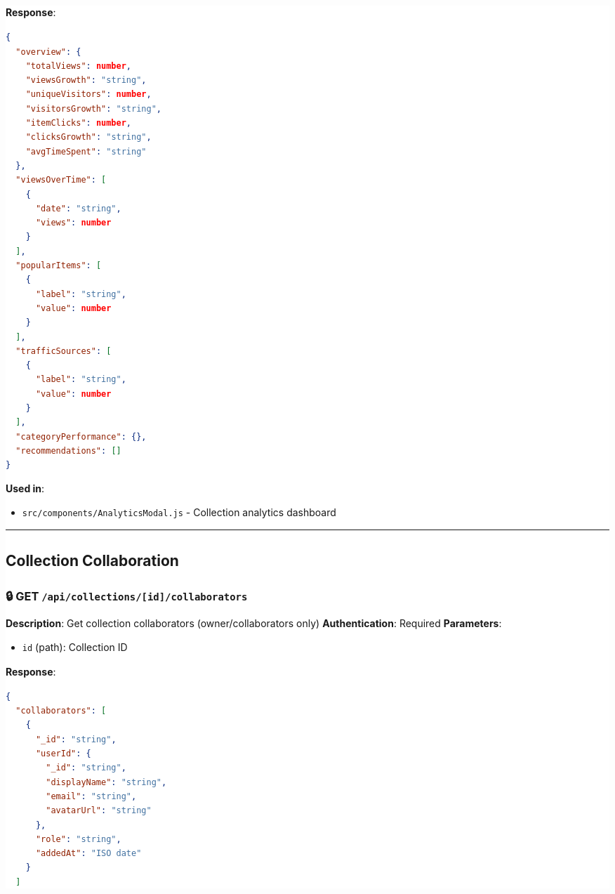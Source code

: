 **Response**:
```json
{
  "overview": {
    "totalViews": number,
    "viewsGrowth": "string",
    "uniqueVisitors": number,
    "visitorsGrowth": "string",
    "itemClicks": number,
    "clicksGrowth": "string",
    "avgTimeSpent": "string"
  },
  "viewsOverTime": [
    {
      "date": "string",
      "views": number
    }
  ],
  "popularItems": [
    {
      "label": "string",
      "value": number
    }
  ],
  "trafficSources": [
    {
      "label": "string",
      "value": number
    }
  ],
  "categoryPerformance": {},
  "recommendations": []
}
```

**Used in**:
- `src/components/AnalyticsModal.js` - Collection analytics dashboard

---

## Collection Collaboration

### 🔒 GET `/api/collections/[id]/collaborators`
**Description**: Get collection collaborators (owner/collaborators only)
**Authentication**: Required
**Parameters**:
- `id` (path): Collection ID

**Response**:
```json
{
  "collaborators": [
    {
      "_id": "string",
      "userId": {
        "_id": "string",
        "displayName": "string",
        "email": "string",
        "avatarUrl": "string"
      },
      "role": "string",
      "addedAt": "ISO date"
    }
  ]
```